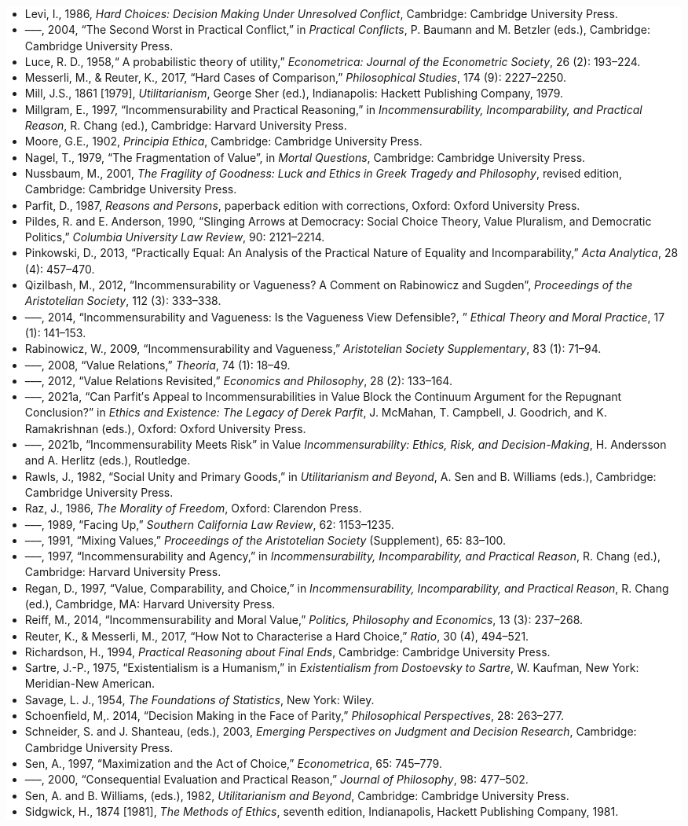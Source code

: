* Levi, I., 1986, *Hard Choices: Decision Making Under Unresolved Conflict*, Cambridge: Cambridge University Press.
* –––, 2004, “The Second Worst in Practical Conflict,” in *Practical Conflicts*, P. Baumann and M. Betzler (eds.), Cambridge: Cambridge University Press.
* Luce, R. D., 1958,“ A probabilistic theory of utility,” *Econometrica: Journal of the Econometric Society*, 26 (2): 193–224.
* Messerli, M., & Reuter, K., 2017, “Hard Cases of Comparison,” *Philosophical Studies*, 174 (9): 2227–2250.
* Mill, J.S., 1861 [1979], *Utilitarianism*, George Sher (ed.), Indianapolis: Hackett Publishing Company, 1979.
* Millgram, E., 1997, “Incommensurability and Practical Reasoning,” in *Incommensurability, Incomparability, and Practical Reason*, R. Chang (ed.), Cambridge: Harvard University Press.
* Moore, G.E., 1902, *Principia Ethica*, Cambridge: Cambridge University Press.
* Nagel, T., 1979, “The Fragmentation of Value”, in *Mortal Questions*, Cambridge: Cambridge University Press.
* Nussbaum, M., 2001, *The Fragility of Goodness: Luck and Ethics in Greek Tragedy and Philosophy*, revised edition, Cambridge: Cambridge University Press.
* Parfit, D., 1987, *Reasons and Persons*, paperback edition with corrections, Oxford: Oxford University Press.
* Pildes, R. and E. Anderson, 1990, “Slinging Arrows at Democracy: Social Choice Theory, Value Pluralism, and Democratic Politics,” *Columbia University Law Review*, 90: 2121–2214.
* Pinkowski, D., 2013, “Practically Equal: An Analysis of the Practical Nature of Equality and Incomparability,” *Acta Analytica*, 28 (4): 457–470.
* Qizilbash, M., 2012, “Incommensurability or Vagueness? A Comment on Rabinowicz and Sugden”, *Proceedings of the Aristotelian Society*, 112 (3): 333–338.
* –––, 2014, “Incommensurability and Vagueness: Is the Vagueness View Defensible?, ” *Ethical Theory and Moral Practice*, 17 (1): 141–153.
* Rabinowicz, W., 2009, “Incommensurability and Vagueness,” *Aristotelian Society Supplementary*, 83 (1): 71–94.
* –––, 2008, “Value Relations,” *Theoria*, 74 (1): 18–49.
* –––, 2012, “Value Relations Revisited,” *Economics and Philosophy*, 28 (2): 133–164.
* –––, 2021a, “Can Parfit′s Appeal to Incommensurabilities in Value Block the Continuum Argument for the Repugnant Conclusion?” in *Ethics and Existence: The Legacy of Derek Parfit*, J. McMahan, T. Campbell, J. Goodrich, and K. Ramakrishnan (eds.), Oxford: Oxford University Press.
* –––, 2021b, “Incommensurability Meets Risk” in Value *Incommensurability: Ethics, Risk, and Decision-Making*, H. Andersson and A. Herlitz (eds.), Routledge.
* Rawls, J., 1982, “Social Unity and Primary Goods,” in *Utilitarianism and Beyond*, A. Sen and B. Williams (eds.), Cambridge: Cambridge University Press.
* Raz, J., 1986, *The Morality of Freedom*, Oxford: Clarendon Press.
* –––, 1989, “Facing Up,” *Southern California Law Review*, 62: 1153–1235.
* –––, 1991, “Mixing Values,” *Proceedings of the Aristotelian Society* (Supplement), 65: 83–100.
* –––, 1997, “Incommensurability and Agency,” in *Incommensurability, Incomparability, and Practical Reason*, R. Chang (ed.), Cambridge: Harvard University Press.
* Regan, D., 1997, “Value, Comparability, and Choice,” in *Incommensurability, Incomparability, and Practical Reason*, R. Chang (ed.), Cambridge, MA: Harvard University Press.
* Reiff, M., 2014, “Incommensurability and Moral Value,” *Politics, Philosophy and Economics*, 13 (3): 237–268.
* Reuter, K., & Messerli, M., 2017, “How Not to Characterise a Hard Choice,” *Ratio*, 30 (4), 494–521.
* Richardson, H., 1994, *Practical Reasoning about Final Ends*, Cambridge: Cambridge University Press.
* Sartre, J.-P., 1975, “Existentialism is a Humanism,” in *Existentialism from Dostoevsky to Sartre*, W. Kaufman, New York: Meridian-New American.
* Savage, L. J., 1954, *The Foundations of Statistics*, New York: Wiley.
* Schoenfield, M,. 2014, “Decision Making in the Face of Parity,” *Philosophical Perspectives*, 28: 263–277.
* Schneider, S. and J. Shanteau, (eds.), 2003, *Emerging Perspectives on Judgment and Decision Research*, Cambridge: Cambridge University Press.
* Sen, A., 1997, “Maximization and the Act of Choice,” *Econometrica*, 65: 745–779.
* –––, 2000, “Consequential Evaluation and Practical Reason,” *Journal of Philosophy*, 98: 477–502.
* Sen, A. and B. Williams, (eds.), 1982, *Utilitarianism and Beyond*, Cambridge: Cambridge University Press.
* Sidgwick, H., 1874 [1981], *The Methods of Ethics*, seventh edition, Indianapolis, Hackett Publishing Company, 1981.